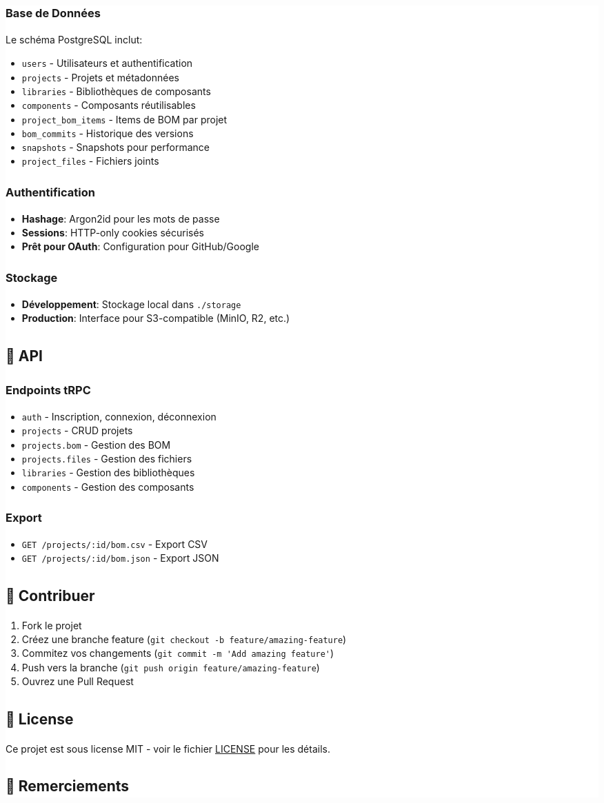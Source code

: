 ### Base de Données
Le schéma PostgreSQL inclut:
- `users` - Utilisateurs et authentification
- `projects` - Projets et métadonnées
- `libraries` - Bibliothèques de composants
- `components` - Composants réutilisables
- `project_bom_items` - Items de BOM par projet
- `bom_commits` - Historique des versions
- `snapshots` - Snapshots pour performance
- `project_files` - Fichiers joints

### Authentification
- **Hashage**: Argon2id pour les mots de passe
- **Sessions**: HTTP-only cookies sécurisés
- **Prêt pour OAuth**: Configuration pour GitHub/Google

### Stockage
- **Développement**: Stockage local dans `./storage`
- **Production**: Interface pour S3-compatible (MinIO, R2, etc.)

## 📝 API

### Endpoints tRPC
- `auth` - Inscription, connexion, déconnexion
- `projects` - CRUD projets
- `projects.bom` - Gestion des BOM
- `projects.files` - Gestion des fichiers
- `libraries` - Gestion des bibliothèques
- `components` - Gestion des composants

### Export
- `GET /projects/:id/bom.csv` - Export CSV
- `GET /projects/:id/bom.json` - Export JSON

## 🤝 Contribuer

1. Fork le projet
2. Créez une branche feature (`git checkout -b feature/amazing-feature`)
3. Commitez vos changements (`git commit -m 'Add amazing feature'`)
4. Push vers la branche (`git push origin feature/amazing-feature`)
5. Ouvrez une Pull Request

## 📄 License

Ce projet est sous license MIT - voir le fichier [LICENSE](LICENSE) pour les détails.

## 🙏 Remerciements
